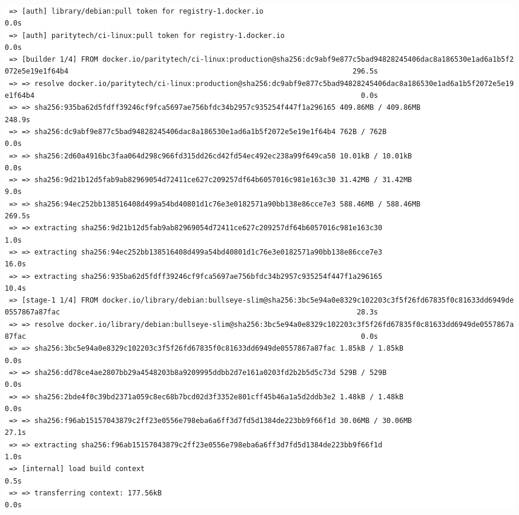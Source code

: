 ```
 => [auth] library/debian:pull token for registry-1.docker.io                                                                                                                                               0.0s
 => [auth] paritytech/ci-linux:pull token for registry-1.docker.io                                                                                                                                          0.0s
 => [builder 1/4] FROM docker.io/paritytech/ci-linux:production@sha256:dc9abf9e877c5bad94828245406dac8a186530e1ad6a1b5f2072e5e19e1f64b4                                                                   296.5s
 => => resolve docker.io/paritytech/ci-linux:production@sha256:dc9abf9e877c5bad94828245406dac8a186530e1ad6a1b5f2072e5e19e1f64b4                                                                             0.0s
 => => sha256:935ba62d5fdff39246cf9fca5697ae756bfdc34b2957c935254f447f1a296165 409.86MB / 409.86MB                                                                                                        248.9s
 => => sha256:dc9abf9e877c5bad94828245406dac8a186530e1ad6a1b5f2072e5e19e1f64b4 762B / 762B                                                                                                                  0.0s
 => => sha256:2d60a4916bc3faa064d298c966fd315dd26cd42fd54ec492ec238a99f649ca50 10.01kB / 10.01kB                                                                                                            0.0s
 => => sha256:9d21b12d5fab9ab82969054d72411ce627c209257df64b6057016c981e163c30 31.42MB / 31.42MB                                                                                                            9.0s
 => => sha256:94ec252bb138516408d499a54bd40801d1c76e3e0182571a90bb138e86cce7e3 588.46MB / 588.46MB                                                                                                        269.5s
 => => extracting sha256:9d21b12d5fab9ab82969054d72411ce627c209257df64b6057016c981e163c30                                                                                                                   1.0s
 => => extracting sha256:94ec252bb138516408d499a54bd40801d1c76e3e0182571a90bb138e86cce7e3                                                                                                                  16.0s
 => => extracting sha256:935ba62d5fdff39246cf9fca5697ae756bfdc34b2957c935254f447f1a296165                                                                                                                  10.4s
 => [stage-1 1/4] FROM docker.io/library/debian:bullseye-slim@sha256:3bc5e94a0e8329c102203c3f5f26fd67835f0c81633dd6949de0557867a87fac                                                                      28.3s
 => => resolve docker.io/library/debian:bullseye-slim@sha256:3bc5e94a0e8329c102203c3f5f26fd67835f0c81633dd6949de0557867a87fac                                                                               0.0s
 => => sha256:3bc5e94a0e8329c102203c3f5f26fd67835f0c81633dd6949de0557867a87fac 1.85kB / 1.85kB                                                                                                              0.0s
 => => sha256:dd78ce4ae2807bb29a4548203b8a9209995ddbb2d7e161a0203fd2b2b5d5c73d 529B / 529B                                                                                                                  0.0s
 => => sha256:2bde4f0c39bd2371a059c8ec68b7bcd02d3f3352e801cff45b46a1a5d2ddb3e2 1.48kB / 1.48kB                                                                                                              0.0s
 => => sha256:f96ab15157043879c2ff23e0556e798eba6a6ff3d7fd5d1384de223bb9f66f1d 30.06MB / 30.06MB                                                                                                           27.1s
 => => extracting sha256:f96ab15157043879c2ff23e0556e798eba6a6ff3d7fd5d1384de223bb9f66f1d                                                                                                                   1.0s
 => [internal] load build context                                                                                                                                                                           0.5s
 => => transferring context: 177.56kB                                                                                                                                                                       0.0s
```
